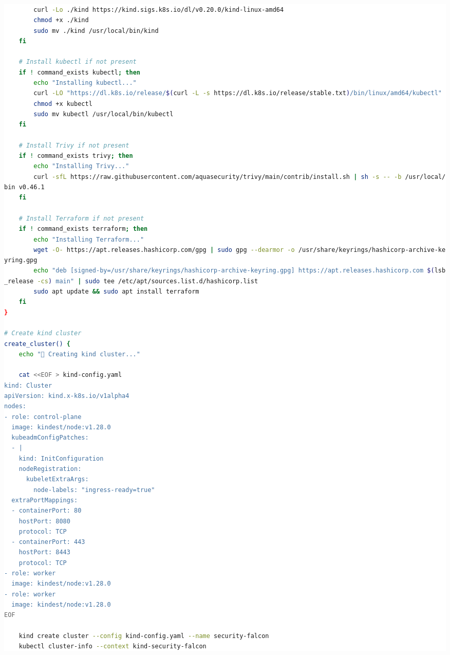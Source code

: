 ```bash
        curl -Lo ./kind https://kind.sigs.k8s.io/dl/v0.20.0/kind-linux-amd64
        chmod +x ./kind
        sudo mv ./kind /usr/local/bin/kind
    fi
    
    # Install kubectl if not present
    if ! command_exists kubectl; then
        echo "Installing kubectl..."
        curl -LO "https://dl.k8s.io/release/$(curl -L -s https://dl.k8s.io/release/stable.txt)/bin/linux/amd64/kubectl"
        chmod +x kubectl
        sudo mv kubectl /usr/local/bin/kubectl
    fi
    
    # Install Trivy if not present
    if ! command_exists trivy; then
        echo "Installing Trivy..."
        curl -sfL https://raw.githubusercontent.com/aquasecurity/trivy/main/contrib/install.sh | sh -s -- -b /usr/local/bin v0.46.1
    fi
    
    # Install Terraform if not present
    if ! command_exists terraform; then
        echo "Installing Terraform..."
        wget -O- https://apt.releases.hashicorp.com/gpg | sudo gpg --dearmor -o /usr/share/keyrings/hashicorp-archive-keyring.gpg
        echo "deb [signed-by=/usr/share/keyrings/hashicorp-archive-keyring.gpg] https://apt.releases.hashicorp.com $(lsb_release -cs) main" | sudo tee /etc/apt/sources.list.d/hashicorp.list
        sudo apt update && sudo apt install terraform
    fi
}

# Create kind cluster
create_cluster() {
    echo "🔧 Creating kind cluster..."
    
    cat <<EOF > kind-config.yaml
kind: Cluster
apiVersion: kind.x-k8s.io/v1alpha4
nodes:
- role: control-plane
  image: kindest/node:v1.28.0
  kubeadmConfigPatches:
  - |
    kind: InitConfiguration
    nodeRegistration:
      kubeletExtraArgs:
        node-labels: "ingress-ready=true"
  extraPortMappings:
  - containerPort: 80
    hostPort: 8080
    protocol: TCP
  - containerPort: 443
    hostPort: 8443
    protocol: TCP
- role: worker
  image: kindest/node:v1.28.0
- role: worker
  image: kindest/node:v1.28.0
EOF

    kind create cluster --config kind-config.yaml --name security-falcon
    kubectl cluster-info --context kind-security-falcon
```